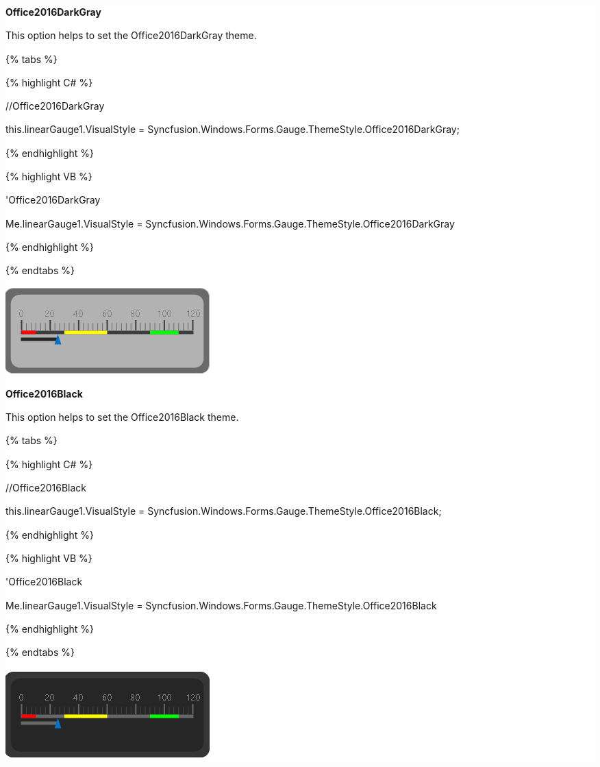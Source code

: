 **Office2016DarkGray**

This option helps to set the Office2016DarkGray theme.

{% tabs %}

{% highlight C# %}

//Office2016DarkGray

this.linearGauge1.VisualStyle = Syncfusion.Windows.Forms.Gauge.ThemeStyle.Office2016DarkGray;

{% endhighlight %}

{% highlight VB %}

'Office2016DarkGray

Me.linearGauge1.VisualStyle = Syncfusion.Windows.Forms.Gauge.ThemeStyle.Office2016DarkGray

{% endhighlight %}

{% endtabs %}

![](Linear-Gauge_images/Linear-Gauge_img13.png)

**Office2016Black**

This option helps to set the Office2016Black theme.

{% tabs %}

{% highlight C# %}

//Office2016Black

this.linearGauge1.VisualStyle = Syncfusion.Windows.Forms.Gauge.ThemeStyle.Office2016Black;

{% endhighlight %}

{% highlight VB %}

'Office2016Black

Me.linearGauge1.VisualStyle = Syncfusion.Windows.Forms.Gauge.ThemeStyle.Office2016Black

{% endhighlight %}

{% endtabs %}


 ![](Linear-Gauge_images/Linear-Gauge_img14.png)
